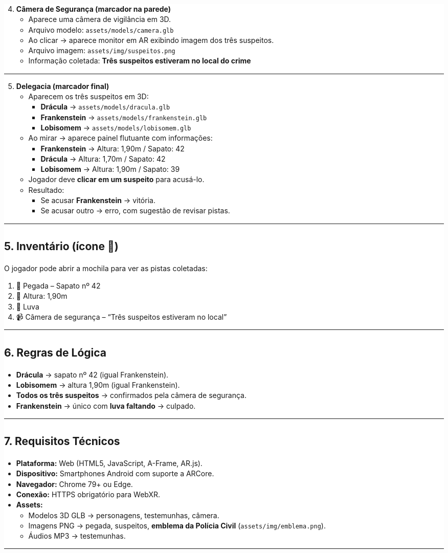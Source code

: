 
4. **Câmera de Segurança (marcador na parede)**  
   - Aparece uma câmera de vigilância em 3D.  
   - Arquivo modelo: `assets/models/camera.glb`  
   - Ao clicar → aparece monitor em AR exibindo imagem dos três suspeitos.  
   - Arquivo imagem: `assets/img/suspeitos.png`  
   - Informação coletada: **Três suspeitos estiveram no local do crime**  

---

5. **Delegacia (marcador final)**  
   - Aparecem os três suspeitos em 3D:  
     - **Drácula** → `assets/models/dracula.glb`  
     - **Frankenstein** → `assets/models/frankenstein.glb`  
     - **Lobisomem** → `assets/models/lobisomem.glb`  
   - Ao mirar → aparece painel flutuante com informações:  
     - **Frankenstein** → Altura: 1,90m / Sapato: 42  
     - **Drácula** → Altura: 1,70m / Sapato: 42  
     - **Lobisomem** → Altura: 1,90m / Sapato: 39  
   - Jogador deve **clicar em um suspeito** para acusá-lo.  
   - Resultado:  
     - Se acusar **Frankenstein** → vitória.  
     - Se acusar outro → erro, com sugestão de revisar pistas.  

---

## 5. Inventário (ícone 🎒)
O jogador pode abrir a mochila para ver as pistas coletadas:  
1. 👣 Pegada – Sapato nº 42  
2. 📏 Altura: 1,90m  
3. 🧤 Luva  
4. 📹 Câmera de segurança – “Três suspeitos estiveram no local”  

---

## 6. Regras de Lógica
- **Drácula** → sapato nº 42 (igual Frankenstein).  
- **Lobisomem** → altura 1,90m (igual Frankenstein).  
- **Todos os três suspeitos** → confirmados pela câmera de segurança.  
- **Frankenstein** → único com **luva faltando** → culpado.  

---

## 7. Requisitos Técnicos
- **Plataforma:** Web (HTML5, JavaScript, A-Frame, AR.js).  
- **Dispositivo:** Smartphones Android com suporte a ARCore.  
- **Navegador:** Chrome 79+ ou Edge.  
- **Conexão:** HTTPS obrigatório para WebXR.  
- **Assets:**  
  - Modelos 3D GLB → personagens, testemunhas, câmera.  
  - Imagens PNG → pegada, suspeitos, **emblema da Polícia Civil** (`assets/img/emblema.png`).  
  - Áudios MP3 → testemunhas.  

---